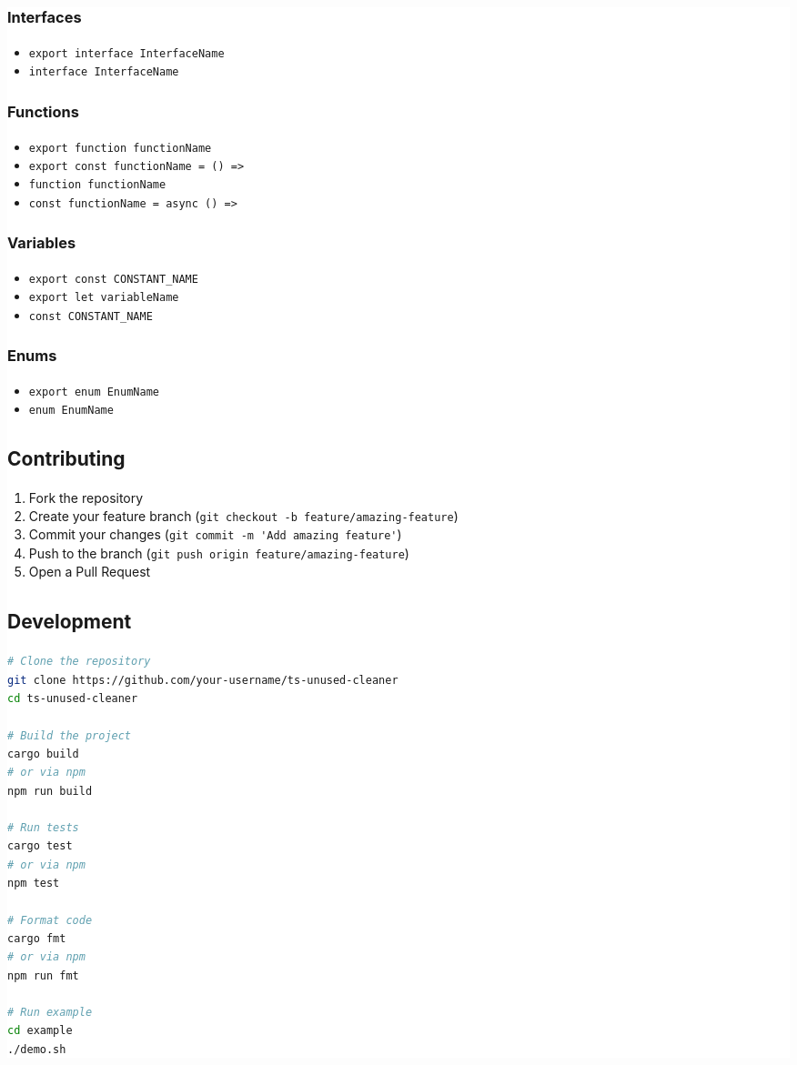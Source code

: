 ### Interfaces
- `export interface InterfaceName`
- `interface InterfaceName`

### Functions
- `export function functionName`
- `export const functionName = () =>`
- `function functionName`
- `const functionName = async () =>`

### Variables
- `export const CONSTANT_NAME`
- `export let variableName`
- `const CONSTANT_NAME`

### Enums
- `export enum EnumName`
- `enum EnumName`

## Contributing

1. Fork the repository
2. Create your feature branch (`git checkout -b feature/amazing-feature`)
3. Commit your changes (`git commit -m 'Add amazing feature'`)
4. Push to the branch (`git push origin feature/amazing-feature`)
5. Open a Pull Request

## Development

```bash
# Clone the repository
git clone https://github.com/your-username/ts-unused-cleaner
cd ts-unused-cleaner

# Build the project
cargo build
# or via npm
npm run build

# Run tests
cargo test
# or via npm
npm test

# Format code
cargo fmt
# or via npm
npm run fmt

# Run example
cd example
./demo.sh
```
